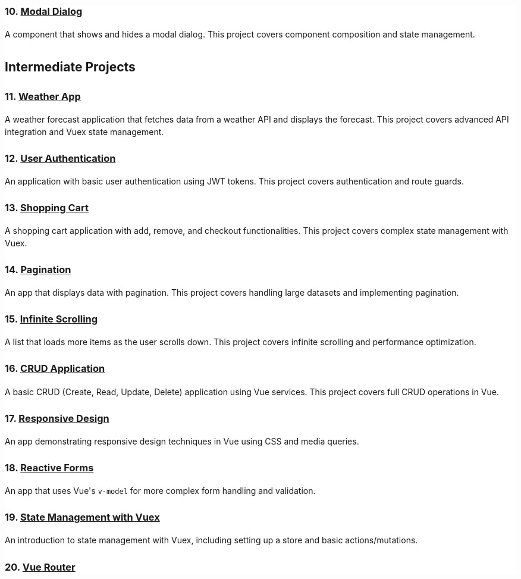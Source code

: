 ### 10. [Modal Dialog](./modal-dialog/main.js)

A component that shows and hides a modal dialog. This project covers component composition and state management.

## Intermediate Projects

### 11. [Weather App](./weather-app/main.js)

A weather forecast application that fetches data from a weather API and displays the forecast. This project covers advanced API integration and Vuex state management.

### 12. [User Authentication](./user-authentication/main.js)

An application with basic user authentication using JWT tokens. This project covers authentication and route guards.

### 13. [Shopping Cart](./shopping-cart/main.js)

A shopping cart application with add, remove, and checkout functionalities. This project covers complex state management with Vuex.

### 14. [Pagination](./pagination/main.js)

An app that displays data with pagination. This project covers handling large datasets and implementing pagination.

### 15. [Infinite Scrolling](./infinite-scrolling/main.js)

A list that loads more items as the user scrolls down. This project covers infinite scrolling and performance optimization.

### 16. [CRUD Application](./crud-application/main.js)

A basic CRUD (Create, Read, Update, Delete) application using Vue services. This project covers full CRUD operations in Vue.

### 17. [Responsive Design](./responsive-design/main.js)

An app demonstrating responsive design techniques in Vue using CSS and media queries.

### 18. [Reactive Forms](./reactive-forms/main.js)

An app that uses Vue's `v-model` for more complex form handling and validation.

### 19. [State Management with Vuex](./vuex-basics/main.js)

An introduction to state management with Vuex, including setting up a store and basic actions/mutations.

### 20. [Vue Router](./vue-router/main.js)
